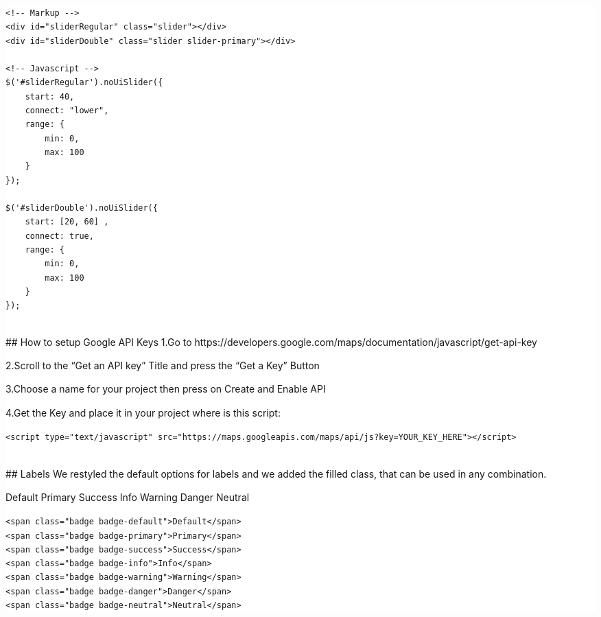     <!-- Markup -->
    <div id="sliderRegular" class="slider"></div>
    <div id="sliderDouble" class="slider slider-primary"></div>

    <!-- Javascript -->
    $('#sliderRegular').noUiSlider({
    	start: 40,
    	connect: "lower",
    	range: {
    	    min: 0,
    	    max: 100
    	}
    });

    $('#sliderDouble').noUiSlider({
    	start: [20, 60] ,
    	connect: true,
    	range: {
    	    min: 0,
    	    max: 100
    	}
    });

</br>
## How to setup Google API Keys
1.Go to https://developers.google.com/maps/documentation/javascript/get-api-key

2.Scroll to the “Get an API key” Title and press the “Get a Key” Button

3.Choose a name for your project then press on Create and Enable API

4.Get the Key and place it in your project where is this script:

    <script type="text/javascript" src="https://maps.googleapis.com/maps/api/js?key=YOUR_KEY_HERE"></script>

</br>
## Labels
We restyled the default options for labels and we added the filled class, that can be used in any combination.

<span class="badge badge-default">Default</span>
<span class="badge badge-primary">Primary</span>
<span class="badge badge-success">Success</span>
<span class="badge badge-info">Info</span>
<span class="badge badge-warning">Warning</span>
<span class="badge badge-danger">Danger</span>
<span class="badge badge-neutral">Neutral</span>

    <span class="badge badge-default">Default</span>
    <span class="badge badge-primary">Primary</span>
    <span class="badge badge-success">Success</span>
    <span class="badge badge-info">Info</span>
    <span class="badge badge-warning">Warning</span>
    <span class="badge badge-danger">Danger</span>
    <span class="badge badge-neutral">Neutral</span>
